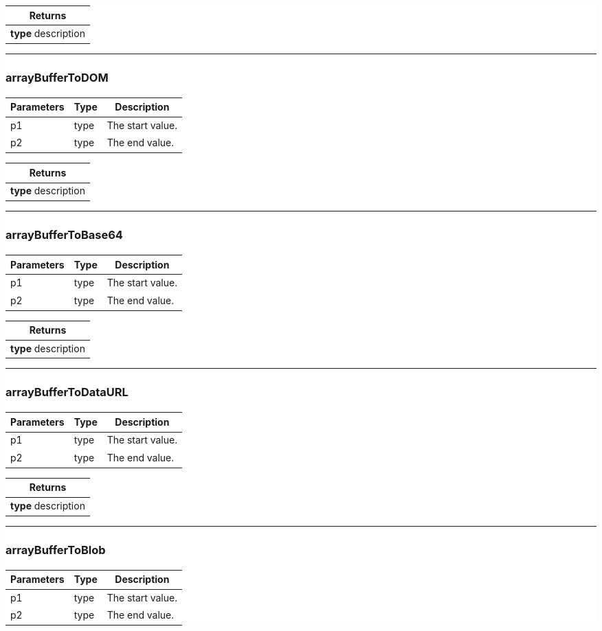 | Returns |
|---------|
| **type** description |

---

### **arrayBufferToDOM**

| Parameters | Type | Description |
|------------|------|-------------|
| p1 | type | The start value. |
| p2 | type | The end value. |

| Returns |
|---------|
| **type** description |

---

### **arrayBufferToBase64**

| Parameters | Type | Description |
|------------|------|-------------|
| p1 | type | The start value. |
| p2 | type | The end value. |

| Returns |
|---------|
| **type** description |

---

### **arrayBufferToDataURL**

| Parameters | Type | Description |
|------------|------|-------------|
| p1 | type | The start value. |
| p2 | type | The end value. |

| Returns |
|---------|
| **type** description |

---

### **arrayBufferToBlob**

| Parameters | Type | Description |
|------------|------|-------------|
| p1 | type | The start value. |
| p2 | type | The end value. |
